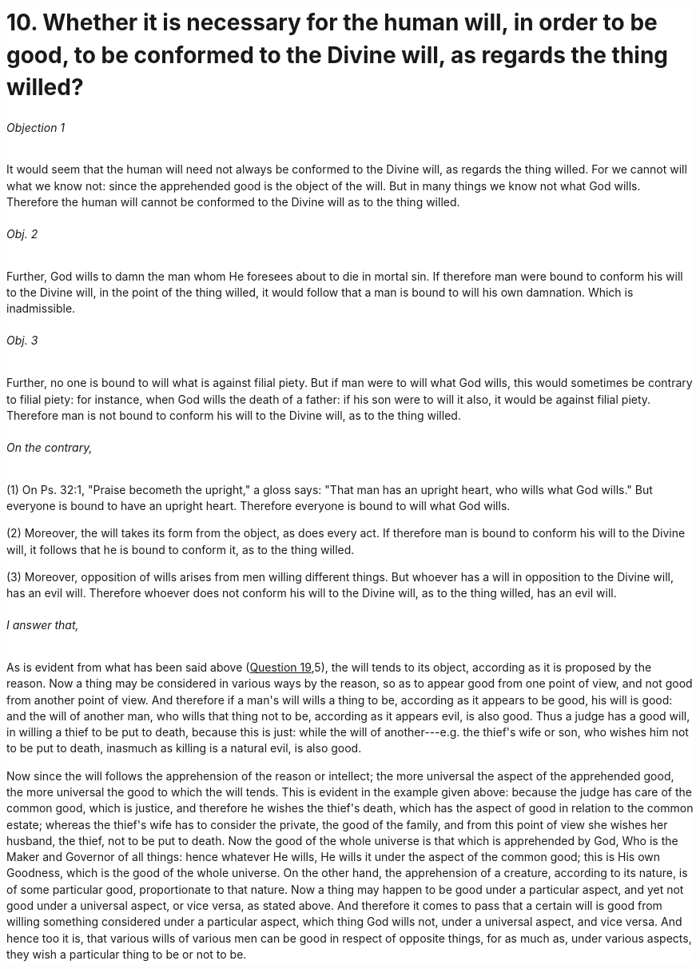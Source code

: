 


# 10. Whether it is necessary for the human will, in order to be good, to be conformed to the Divine will, as regards the thing willed? 

###### Objection 1
It would seem that the human will need not always be conformed to the Divine will, as regards the thing willed. For we cannot will what we know not: since the apprehended good is the object of the will. But in many things we know not what God wills. Therefore the human will cannot be conformed to the Divine will as to the thing willed.  

###### Obj. 2
Further, God wills to damn the man whom He foresees about to die in mortal sin. If therefore man were bound to conform his will to the Divine will, in the point of the thing willed, it would follow that a man is bound to will his own damnation. Which is inadmissible.  

###### Obj. 3
Further, no one is bound to will what is against filial piety. But if man were to will what God wills, this would sometimes be contrary to filial piety: for instance, when God wills the death of a father: if his son were to will it also, it would be against filial piety. Therefore man is not bound to conform his will to the Divine will, as to the thing willed.  

###### On the contrary,
(1) On Ps. 32:1, "Praise becometh the upright," a gloss says: "That man has an upright heart, who wills what God wills." But everyone is bound to have an upright heart. Therefore everyone is bound to will what God wills.  

(2) Moreover, the will takes its form from the object, as does every act. If therefore man is bound to conform his will to the Divine will, it follows that he is bound to conform it, as to the thing willed.  

(3) Moreover, opposition of wills arises from men willing different things. But whoever has a will in opposition to the Divine will, has an evil will. Therefore whoever does not conform his will to the Divine will, as to the thing willed, has an evil will.  

###### I answer that,
As is evident from what has been said above ([Question 19](),5), the will tends to its object, according as it is proposed by the reason. Now a thing may be considered in various ways by the reason, so as to appear good from one point of view, and not good from another point of view. And therefore if a man's will wills a thing to be, according as it appears to be good, his will is good: and the will of another man, who wills that thing not to be, according as it appears evil, is also good. Thus a judge has a good will, in willing a thief to be put to death, because this is just: while the will of another---e.g. the thief's wife or son, who wishes him not to be put to death, inasmuch as killing is a natural evil, is also good.  

Now since the will follows the apprehension of the reason or intellect; the more universal the aspect of the apprehended good, the more universal the good to which the will tends. This is evident in the example given above: because the judge has care of the common good, which is justice, and therefore he wishes the thief's death, which has the aspect of good in relation to the common estate; whereas the thief's wife has to consider the private, the good of the family, and from this point of view she wishes her husband, the thief, not to be put to death. Now the good of the whole universe is that which is apprehended by God, Who is the Maker and Governor of all things: hence whatever He wills, He wills it under the aspect of the common good; this is His own Goodness, which is the good of the whole universe. On the other hand, the apprehension of a creature, according to its nature, is of some particular good, proportionate to that nature. Now a thing may happen to be good under a particular aspect, and yet not good under a universal aspect, or vice versa, as stated above. And therefore it comes to pass that a certain will is good from willing something considered under a particular aspect, which thing God wills not, under a universal aspect, and vice versa. And hence too it is, that various wills of various men can be good in respect of opposite things, for as much as, under various aspects, they wish a particular thing to be or not to be.  
